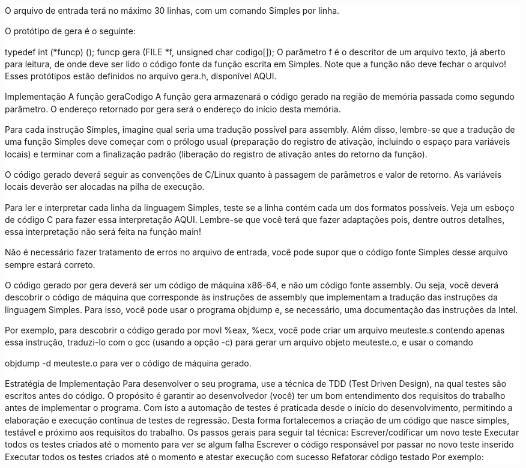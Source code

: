 O arquivo de entrada terá no máximo 30 linhas, com um comando Simples por linha.

O protótipo de gera é o seguinte:

typedef int (*funcp) ();
funcp gera (FILE *f, unsigned char codigo[]);
O parâmetro f é o descritor de um arquivo texto, já aberto para leitura, de onde deve ser lido o código fonte da função escrita em Simples. Note que a função não deve fechar o arquivo! Esses protótipos estão definidos no arquivo gera.h, disponível AQUI.

Implementação
A função geraCodigo
A função gera armazenará o código gerado na região de memória passada como segundo parâmetro. O endereço retornado por gera será o endereço do início desta memória.

Para cada instrução Simples, imagine qual seria uma tradução possível para assembly. Além disso, lembre-se que a tradução de uma função Simples deve começar com o prólogo usual (preparação do registro de ativação, incluindo o espaço para variáveis locais) e terminar com a finalização padrão (liberação do registro de ativação antes do retorno da função).

O código gerado deverá seguir as convenções de C/Linux quanto à passagem de parâmetros e valor de retorno. As variáveis locais deverão ser alocadas na pilha de execução.

Para ler e interpretar cada linha da linguagem Simples, teste se a linha contém cada um dos formatos possíveis. Veja um esboço de código C para fazer essa interpretação AQUI. Lembre-se que você terá que fazer adaptações pois, dentre outros detalhes, essa interpretação não será feita na função main!

Não é necessário fazer tratamento de erros no arquivo de entrada, você pode supor que o código fonte Simples desse arquivo sempre estará correto.

O código gerado por gera deverá ser um código de máquina x86-64, e não um código fonte assembly. Ou seja, você deverá descobrir o código de máquina que corresponde às instruções de assembly que implementam a tradução das instruções da linguagem Simples. Para isso, você pode usar o programa objdump e, se necessário, uma documentação das instruções da Intel.

Por exemplo, para descobrir o código gerado por movl %eax, %ecx, você pode criar um arquivo meuteste.s contendo apenas essa instrução, traduzi-lo com o gcc (usando a opção -c) para gerar um arquivo objeto meuteste.o, e usar o comando

objdump -d meuteste.o
para ver o código de máquina gerado.

Estratégia de Implementação
Para desenvolver o seu programa, use a técnica de TDD (Test Driven Design), na qual testes são escritos antes do código. O propósito é garantir ao desenvolvedor (você) ter um bom entendimento dos requisitos do trabalho antes de implementar o programa. Com isto a automação de testes é praticada desde o início do desenvolvimento, permitindo a elaboração e execução contínua de testes de regressão. Desta forma fortalecemos a criação de um código que nasce simples, testável e próximo aos requisitos do trabalho. Os passos gerais para seguir tal técnica:
Escrever/codificar um novo teste
Executar todos os testes criados até o momento para ver se algum falha
Escrever o código responsável por passar no novo teste inserido
Executar todos os testes criados até o momento e atestar execução com sucesso
Refatorar código testado
Por exemplo:

